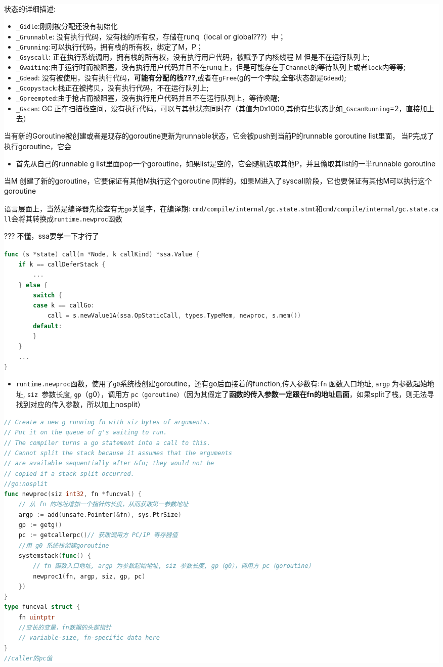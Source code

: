 状态的详细描述:

- `_Gidle`:刚刚被分配还没有初始化
- `_Grunnable`:	没有执行代码，没有栈的所有权，存储在runq（local or global???）中；
- `_Grunning`:可以执行代码，拥有栈的所有权，绑定了M，P；
- `_Gsyscall`: 正在执行系统调用，拥有栈的所有权，没有执行用户代码，被赋予了内核线程 M 但是不在运行队列上;
- `_Gwaiting`:由于运行时而被阻塞，没有执行用户代码并且不在runq上，但是可能存在于`Channel`的等待队列上或者`lock`内等等;
- `_Gdead`:	没有被使用，没有执行代码，**可能有分配的栈???**,或者在`gFree`(g的一个字段,全部状态都是`Gdead`);
- `_Gcopystack`:栈正在被拷贝，没有执行代码，不在运行队列上;
- `_Gpreempted`:由于抢占而被阻塞，没有执行用户代码并且不在运行队列上，等待唤醒;
- `_Gscan`: GC 正在扫描栈空间，没有执行代码，可以与其他状态同时存（其值为0x1000,其他有些状态比如`_GscanRunning`=2，直接加上去）

当有新的Goroutine被创建或者是现存的goroutine更新为runnable状态，它会被push到当前P的runnable goroutine list里面，
当P完成了执行goroutine，它会
- 首先从自己的runnable g list里面pop一个goroutine，如果list是空的，它会随机选取其他P，并且偷取其list的一半runnable goroutine

当M 创建了新的goroutine，它要保证有其他M执行这个goroutine
同样的，如果M进入了syscall阶段，它也要保证有其他M可以执行这个goroutine

语言层面上，当然是编译器先检查有无`go`关键字，在编译期:
`cmd/compile/internal/gc.state.stmt`和`cmd/compile/internal/gc.state.call`会将其转换成`runtime.newproc`函数

??? 不懂，ssa要学一下才行了
```go
func (s *state) call(n *Node, k callKind) *ssa.Value {
	if k == callDeferStack {
		...
	} else {
		switch {
		case k == callGo:
			call = s.newValue1A(ssa.OpStaticCall, types.TypeMem, newproc, s.mem())
		default:
		}
	}
	...
}
```

- `runtime.newproc`函数，使用了`g0`系统栈创建goroutine，还有go后面接着的function,传入参数有:`fn` 函数入口地址, `argp` 为参数起始地址, `siz `参数长度, `gp`（g0），调用方 `pc（goroutine）`（因为其假定了**函数的传入参数一定跟在fn的地址后面**，如果split了栈，则无法寻找到对应的传入参数，所以加上nosplit）


```go
// Create a new g running fn with siz bytes of arguments.
// Put it on the queue of g's waiting to run.
// The compiler turns a go statement into a call to this.
// Cannot split the stack because it assumes that the arguments
// are available sequentially after &fn; they would not be
// copied if a stack split occurred.
//go:nosplit
func newproc(siz int32, fn *funcval) {
	// 从 fn 的地址增加一个指针的长度，从而获取第一参数地址
	argp := add(unsafe.Pointer(&fn), sys.PtrSize)
	gp := getg()
	pc := getcallerpc()// 获取调用方 PC/IP 寄存器值
	//用 g0 系统栈创建goroutine
	systemstack(func() {
		// fn 函数入口地址, argp 为参数起始地址, siz 参数长度, gp（g0），调用方 pc（goroutine）
		newproc1(fn, argp, siz, gp, pc)
	})
}
type funcval struct {
	fn uintptr
	//变长的变量，fn数据的头部指针
	// variable-size, fn-specific data here
}
//caller的pc值
```